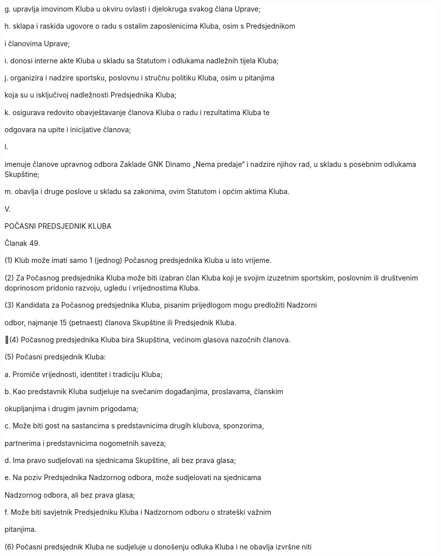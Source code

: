 g.  upravlja imovinom Kluba u okviru ovlasti i djelokruga svakog člana Uprave;

h.  sklapa i raskida ugovore o radu s ostalim zaposlenicima Kluba, osim s Predsjednikom

i članovima Uprave;

i.  donosi interne akte Kluba u skladu sa Statutom i odlukama nadležnih tijela Kluba;

j.  organizira i nadzire sportsku, poslovnu i stručnu politiku Kluba, osim u pitanjima

koja su u isključivoj nadležnosti Predsjednika Kluba;

k.  osigurava  redovito  obavještavanje  članova  Kluba  o  radu  i  rezultatima  Kluba  te

odgovara na upite i inicijative članova;

l.

imenuje članove upravnog odbora Zaklade GNK Dinamo „Nema predaje“ i nadzire
njihov rad, u skladu s posebnim odlukama Skupštine;

m.  obavlja i druge poslove u skladu sa zakonima, ovim Statutom i općim aktima Kluba.

V.

POČASNI PREDSJEDNIK KLUBA

Članak 49.

(1) Klub može imati samo 1 (jednog) Počasnog predsjednika Kluba u isto vrijeme.

(2) Za  Počasnog  predsjednika  Kluba  može  biti  izabran  član  Kluba  koji  je  svojim  izuzetnim
sportskim, poslovnim ili društvenim doprinosom pridonio razvoju, ugledu i vrijednostima
Kluba.

(3) Kandidata za Počasnog predsjednika Kluba, pisanim prijedlogom mogu predložiti Nadzorni

odbor, najmanje 15 (petnaest) članova Skupštine ili Predsjednik Kluba.

(4) Počasnog predsjednika Kluba bira Skupština, većinom glasova nazočnih članova.

(5) Počasni predsjednik Kluba:

a.  Promiče vrijednosti, identitet i tradiciju Kluba;

b.  Kao predstavnik Kluba sudjeluje na svečanim događanjima, proslavama, članskim

okupljanjima i drugim javnim prigodama;

c.  Može  biti  gost  na  sastancima  s  predstavnicima  drugih  klubova,  sponzorima,

partnerima i predstavnicima nogometnih saveza;

d.  Ima pravo sudjelovati na sjednicama Skupštine, ali bez prava glasa;

e.  Na  poziv  Predsjednika  Nadzornog  odbora,  može  sudjelovati  na  sjednicama

Nadzornog odbora, ali bez prava glasa;

f.  Može  biti  savjetnik  Predsjedniku  Kluba  i  Nadzornom  odboru  o  strateški  važnim

pitanjima.

(6) Počasni predsjednik Kluba ne sudjeluje u donošenju odluka Kluba i ne obavlja izvršne niti
